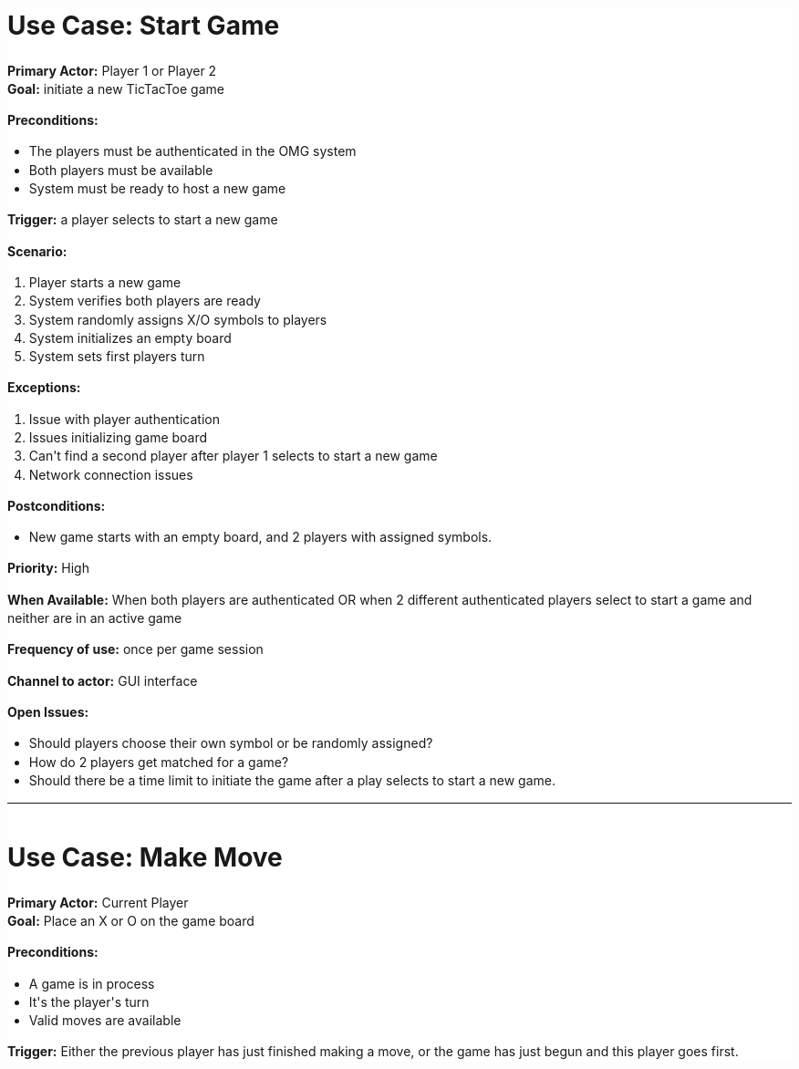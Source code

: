 # Use Case: Start Game
**Primary Actor:** Player 1 or Player 2  
**Goal:** initiate a new TicTacToe game

**Preconditions:**
* The players must be authenticated in the OMG system
* Both players must be available
* System must be ready to host a new game

**Trigger:** a player selects to start a new game

**Scenario:**
1. Player starts a new game
2. System verifies both players are ready
3. System randomly assigns X/O symbols to players
4. System initializes an empty board
5. System sets first players turn

**Exceptions:**
1. Issue with player authentication
2. Issues initializing game board
3. Can't find a second player after player 1 selects to start a new game
4. Network connection issues

**Postconditions:**
* New game starts with an empty board, and 2 players with assigned symbols.

**Priority:** High

**When Available:** When both players are authenticated OR when 2 different authenticated players select to start a game and neither are in an active game

**Frequency of use:** once per game session

**Channel to actor:** GUI interface

**Open Issues:**
* Should players choose their own symbol or be randomly assigned?
* How do 2 players get matched for a game?
* Should there be a time limit to initiate the game after a play selects to start a new game.

---

# Use Case: Make Move
**Primary Actor:** Current Player  
**Goal:** Place an X or O on the game board

**Preconditions:**
* A game is in process
* It's the player's turn
* Valid moves are available

**Trigger:** Either the previous player has just finished making a move, or the game has just begun and this player goes first.
